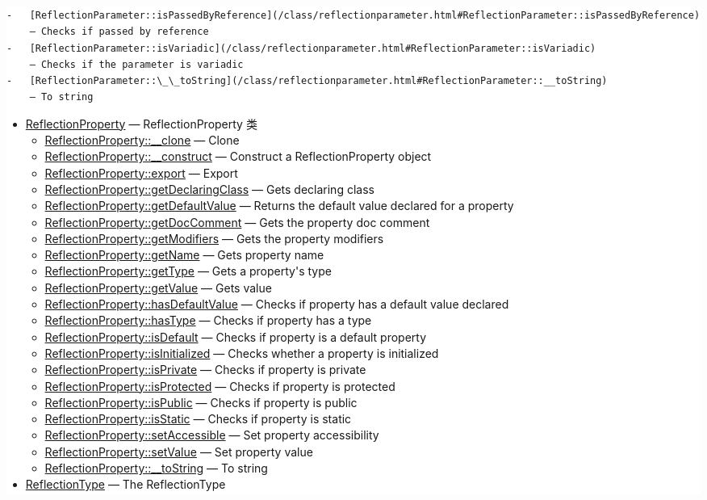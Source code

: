     -   [ReflectionParameter::isPassedByReference](/class/reflectionparameter.html#ReflectionParameter::isPassedByReference)
        — Checks if passed by reference
    -   [ReflectionParameter::isVariadic](/class/reflectionparameter.html#ReflectionParameter::isVariadic)
        — Checks if the parameter is variadic
    -   [ReflectionParameter::\_\_toString](/class/reflectionparameter.html#ReflectionParameter::__toString)
        — To string
-   [ReflectionProperty](/class/reflectionproperty.html) —
    ReflectionProperty 类
    -   [ReflectionProperty::\_\_clone](/class/reflectionproperty.html#ReflectionProperty::__clone)
        — Clone
    -   [ReflectionProperty::\_\_construct](/class/reflectionproperty.html#ReflectionProperty::__construct)
        — Construct a ReflectionProperty object
    -   [ReflectionProperty::export](/class/reflectionproperty.html#ReflectionProperty::export)
        — Export
    -   [ReflectionProperty::getDeclaringClass](/class/reflectionproperty.html#ReflectionProperty::getDeclaringClass)
        — Gets declaring class
    -   [ReflectionProperty::getDefaultValue](/class/reflectionproperty.html#ReflectionProperty::getDefaultValue)
        — Returns the default value declared for a property
    -   [ReflectionProperty::getDocComment](/class/reflectionproperty.html#ReflectionProperty::getDocComment)
        — Gets the property doc comment
    -   [ReflectionProperty::getModifiers](/class/reflectionproperty.html#ReflectionProperty::getModifiers)
        — Gets the property modifiers
    -   [ReflectionProperty::getName](/class/reflectionproperty.html#ReflectionProperty::getName)
        — Gets property name
    -   [ReflectionProperty::getType](/class/reflectionproperty.html#ReflectionProperty::getType)
        — Gets a property's type
    -   [ReflectionProperty::getValue](/class/reflectionproperty.html#ReflectionProperty::getValue)
        — Gets value
    -   [ReflectionProperty::hasDefaultValue](/class/reflectionproperty.html#ReflectionProperty::hasDefaultValue)
        — Checks if property has a default value declared
    -   [ReflectionProperty::hasType](/class/reflectionproperty.html#ReflectionProperty::hasType)
        — Checks if property has a type
    -   [ReflectionProperty::isDefault](/class/reflectionproperty.html#ReflectionProperty::isDefault)
        — Checks if property is a default property
    -   [ReflectionProperty::isInitialized](/class/reflectionproperty.html#ReflectionProperty::isInitialized)
        — Checks whether a property is initialized
    -   [ReflectionProperty::isPrivate](/class/reflectionproperty.html#ReflectionProperty::isPrivate)
        — Checks if property is private
    -   [ReflectionProperty::isProtected](/class/reflectionproperty.html#ReflectionProperty::isProtected)
        — Checks if property is protected
    -   [ReflectionProperty::isPublic](/class/reflectionproperty.html#ReflectionProperty::isPublic)
        — Checks if property is public
    -   [ReflectionProperty::isStatic](/class/reflectionproperty.html#ReflectionProperty::isStatic)
        — Checks if property is static
    -   [ReflectionProperty::setAccessible](/class/reflectionproperty.html#ReflectionProperty::setAccessible)
        — Set property accessibility
    -   [ReflectionProperty::setValue](/class/reflectionproperty.html#ReflectionProperty::setValue)
        — Set property value
    -   [ReflectionProperty::\_\_toString](/class/reflectionproperty.html#ReflectionProperty::__toString)
        — To string
-   [ReflectionType](/class/reflectiontype.html) — The ReflectionType